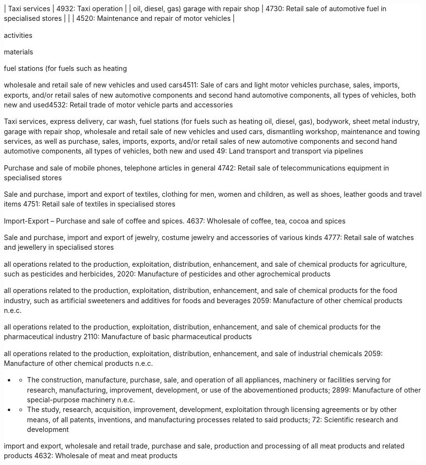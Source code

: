 | Taxi services | 4932: Taxi operation |
| oil, diesel, gas) garage with repair shop | 4730: Retail sale of automotive fuel in specialised stores |
|  | 4520: Maintenance and repair of motor vehicles |

activities 

materials 

fuel stations (for fuels such as heating 

wholesale and retail sale of new vehicles and used cars4511: Sale of cars and light motor vehicles purchase, sales, imports, exports, and/or retail sales of new automotive components and second hand automotive components, all types of vehicles, both new and used4532: Retail trade of motor vehicle parts and accessories 

Taxi services, express delivery, car wash, fuel stations (for fuels such as heating oil, diesel, gas), bodywork, sheet metal industry, garage with repair shop, wholesale and retail sale of new vehicles and used cars, dismantling workshop, maintenance and towing services, as well as purchase, sales, imports, exports, and/or retail sales of new automotive components and second hand automotive components, all types of vehicles, both new and used 49: Land transport and transport via pipelines 

Purchase and sale of mobile phones, telephone articles in general 4742: Retail sale of telecommunications equipment in specialised stores 

Sale and purchase, import and export of textiles, clothing for men, women and children, as well as shoes, leather goods and travel items 4751: Retail sale of textiles in specialised stores 

Import-Export – Purchase and sale of coffee and spices. 4637: Wholesale of coffee, tea, cocoa and spices 

Sale and purchase, import and export of jewelry, costume jewelry and accessories of various kinds 4777: Retail sale of watches and jewellery in specialised stores 

all operations related to the production, exploitation, distribution, enhancement, and sale of chemical products for agriculture, such as pesticides and herbicides, 2020: Manufacture of pesticides and other agrochemical products 

all operations related to the production, exploitation, distribution, enhancement, and sale of chemical products for the food industry, such as artificial sweeteners and additives for foods and beverages 2059: Manufacture of other chemical products n.e.c. 

all operations related to the production, exploitation, distribution, enhancement, and sale of chemical products for the pharmaceutical industry 2110: Manufacture of basic pharmaceutical products 

all operations related to the production, exploitation, distribution, enhancement, and sale of industrial chemicals 2059: Manufacture of other chemical products n.e.c. 

* - The construction, manufacture, purchase, sale, and operation of all appliances, machinery or facilities serving for research, manufacturing, improvement, development, or use of the abovementioned products; 2899: Manufacture of other special-purpose machinery n.e.c.
* - The study, research, acquisition, improvement, development, exploitation through licensing agreements or by other means, of all patents, inventions, and manufacturing processes related to said products; 72: Scientific research and development

import and export, wholesale and retail trade, purchase and sale, production and processing of all meat products and related products 4632: Wholesale of meat and meat products 
